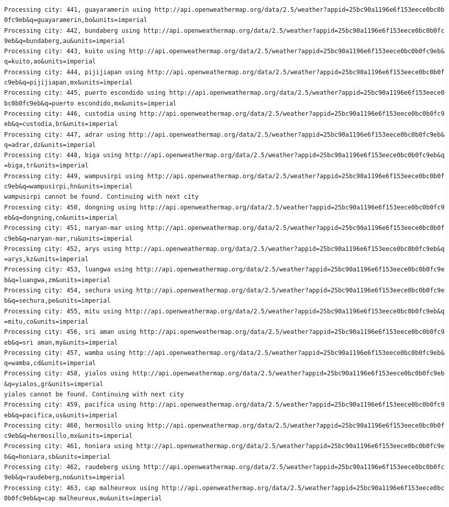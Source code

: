     Processing city: 441, guayaramerin using http://api.openweathermap.org/data/2.5/weather?appid=25bc90a1196e6f153eece0bc0b0fc9eb&q=guayaramerin,bo&units=imperial
    Processing city: 442, bundaberg using http://api.openweathermap.org/data/2.5/weather?appid=25bc90a1196e6f153eece0bc0b0fc9eb&q=bundaberg,au&units=imperial
    Processing city: 443, kuito using http://api.openweathermap.org/data/2.5/weather?appid=25bc90a1196e6f153eece0bc0b0fc9eb&q=kuito,ao&units=imperial
    Processing city: 444, pijijiapan using http://api.openweathermap.org/data/2.5/weather?appid=25bc90a1196e6f153eece0bc0b0fc9eb&q=pijijiapan,mx&units=imperial
    Processing city: 445, puerto escondido using http://api.openweathermap.org/data/2.5/weather?appid=25bc90a1196e6f153eece0bc0b0fc9eb&q=puerto escondido,mx&units=imperial
    Processing city: 446, custodia using http://api.openweathermap.org/data/2.5/weather?appid=25bc90a1196e6f153eece0bc0b0fc9eb&q=custodia,br&units=imperial
    Processing city: 447, adrar using http://api.openweathermap.org/data/2.5/weather?appid=25bc90a1196e6f153eece0bc0b0fc9eb&q=adrar,dz&units=imperial
    Processing city: 448, biga using http://api.openweathermap.org/data/2.5/weather?appid=25bc90a1196e6f153eece0bc0b0fc9eb&q=biga,tr&units=imperial
    Processing city: 449, wampusirpi using http://api.openweathermap.org/data/2.5/weather?appid=25bc90a1196e6f153eece0bc0b0fc9eb&q=wampusirpi,hn&units=imperial
    wampusirpi cannot be found. Continuing with next city
    Processing city: 450, dongning using http://api.openweathermap.org/data/2.5/weather?appid=25bc90a1196e6f153eece0bc0b0fc9eb&q=dongning,cn&units=imperial
    Processing city: 451, naryan-mar using http://api.openweathermap.org/data/2.5/weather?appid=25bc90a1196e6f153eece0bc0b0fc9eb&q=naryan-mar,ru&units=imperial
    Processing city: 452, arys using http://api.openweathermap.org/data/2.5/weather?appid=25bc90a1196e6f153eece0bc0b0fc9eb&q=arys,kz&units=imperial
    Processing city: 453, luangwa using http://api.openweathermap.org/data/2.5/weather?appid=25bc90a1196e6f153eece0bc0b0fc9eb&q=luangwa,zm&units=imperial
    Processing city: 454, sechura using http://api.openweathermap.org/data/2.5/weather?appid=25bc90a1196e6f153eece0bc0b0fc9eb&q=sechura,pe&units=imperial
    Processing city: 455, mitu using http://api.openweathermap.org/data/2.5/weather?appid=25bc90a1196e6f153eece0bc0b0fc9eb&q=mitu,co&units=imperial
    Processing city: 456, sri aman using http://api.openweathermap.org/data/2.5/weather?appid=25bc90a1196e6f153eece0bc0b0fc9eb&q=sri aman,my&units=imperial
    Processing city: 457, wamba using http://api.openweathermap.org/data/2.5/weather?appid=25bc90a1196e6f153eece0bc0b0fc9eb&q=wamba,cd&units=imperial
    Processing city: 458, yialos using http://api.openweathermap.org/data/2.5/weather?appid=25bc90a1196e6f153eece0bc0b0fc9eb&q=yialos,gr&units=imperial
    yialos cannot be found. Continuing with next city
    Processing city: 459, pacifica using http://api.openweathermap.org/data/2.5/weather?appid=25bc90a1196e6f153eece0bc0b0fc9eb&q=pacifica,us&units=imperial
    Processing city: 460, hermosillo using http://api.openweathermap.org/data/2.5/weather?appid=25bc90a1196e6f153eece0bc0b0fc9eb&q=hermosillo,mx&units=imperial
    Processing city: 461, honiara using http://api.openweathermap.org/data/2.5/weather?appid=25bc90a1196e6f153eece0bc0b0fc9eb&q=honiara,sb&units=imperial
    Processing city: 462, raudeberg using http://api.openweathermap.org/data/2.5/weather?appid=25bc90a1196e6f153eece0bc0b0fc9eb&q=raudeberg,no&units=imperial
    Processing city: 463, cap malheureux using http://api.openweathermap.org/data/2.5/weather?appid=25bc90a1196e6f153eece0bc0b0fc9eb&q=cap malheureux,mu&units=imperial
